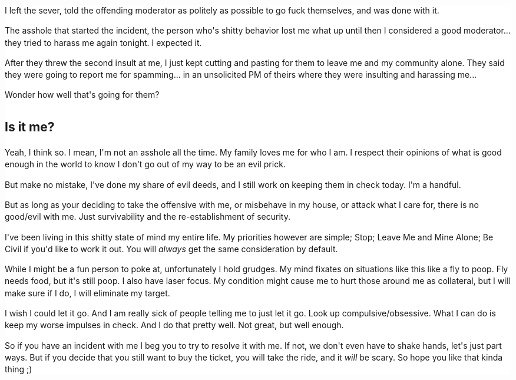   I left the sever, told the offending moderator as politely as possible to go fuck themselves, and was done with it.

  The asshole that started the incident, the person who's shitty behavior lost me what up until then I considered a good moderator... they tried to harass me again tonight. I expected it.

  After they threw the second insult at me, I just kept cutting and pasting for them to leave me and my community alone. They said they were going to report me for spamming... in an unsolicited PM of theirs where they were insulting and harassing me...

  Wonder how well that's going for them?

## Is it me?

  Yeah, I think so. I mean, I'm not an asshole all the time. My family loves me for who I am. I respect their opinions of what is good enough in the world to know I don't go out of my way to be an evil prick.

  But make no mistake, I've done my share of evil deeds, and I still work on keeping them in check today. I'm a handful.

  But as long as your deciding to take the offensive with me, or misbehave in my house, or attack what I care for, there is no good/evil with me. Just survivability and the re-establishment of security.

  I've been living in this shitty state of mind my entire life. My priorities however are simple; Stop; Leave Me and Mine Alone; Be Civil if you'd like to work it out. You will *always* get the same consideration by default.

  While I might be a fun person to poke at, unfortunately I hold grudges. My mind fixates on situations like this like a fly to poop. Fly needs food, but it's still poop. I also have laser focus. My condition might cause me to hurt those around me as collateral, but I will make sure if I do, I will eliminate my target.

  I wish I could let it go. And I am really sick of people telling me to just let it go. Look up compulsive/obsessive. What I can do is keep my worse impulses in check. And I do that pretty well. Not great, but well enough.

  So if you have an incident with me I beg you to try to resolve it with me. If not, we don't even have to shake hands, let's just part ways. But if you decide that you still want to buy the ticket, you will take the ride, and it *will* be scary. So hope you like that kinda thing ;)